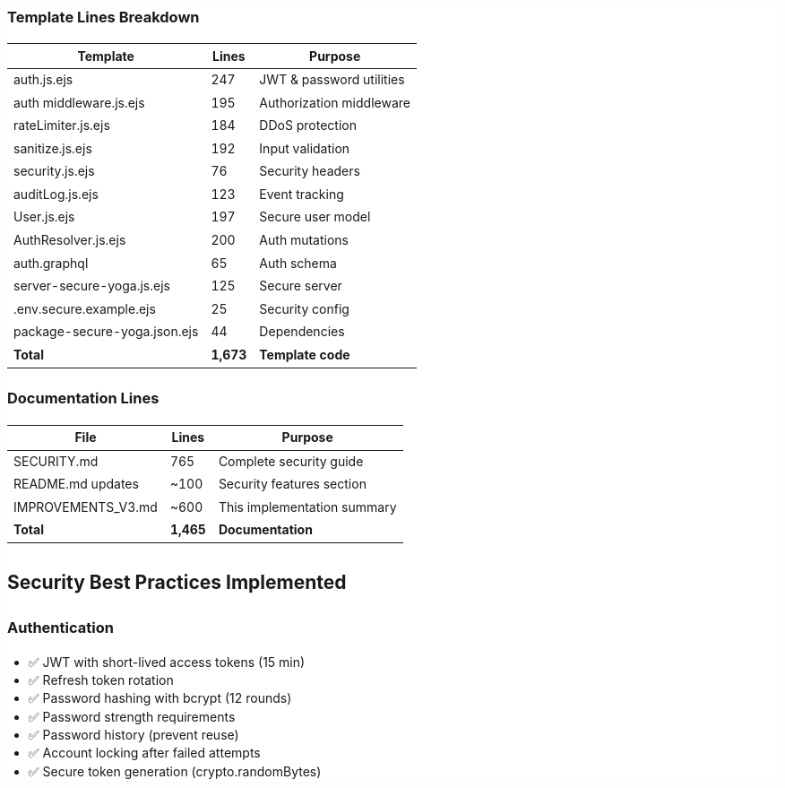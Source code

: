 ### Template Lines Breakdown

| Template                     | Lines     | Purpose                  |
| ---------------------------- | --------- | ------------------------ |
| auth.js.ejs                  | 247       | JWT & password utilities |
| auth middleware.js.ejs       | 195       | Authorization middleware |
| rateLimiter.js.ejs           | 184       | DDoS protection          |
| sanitize.js.ejs              | 192       | Input validation         |
| security.js.ejs              | 76        | Security headers         |
| auditLog.js.ejs              | 123       | Event tracking           |
| User.js.ejs                  | 197       | Secure user model        |
| AuthResolver.js.ejs          | 200       | Auth mutations           |
| auth.graphql                 | 65        | Auth schema              |
| server-secure-yoga.js.ejs    | 125       | Secure server            |
| .env.secure.example.ejs      | 25        | Security config          |
| package-secure-yoga.json.ejs | 44        | Dependencies             |
| **Total**                    | **1,673** | **Template code**        |

### Documentation Lines

| File               | Lines     | Purpose                     |
| ------------------ | --------- | --------------------------- |
| SECURITY.md        | 765       | Complete security guide     |
| README.md updates  | ~100      | Security features section   |
| IMPROVEMENTS_V3.md | ~600      | This implementation summary |
| **Total**          | **1,465** | **Documentation**           |

## Security Best Practices Implemented

### Authentication

- ✅ JWT with short-lived access tokens (15 min)
- ✅ Refresh token rotation
- ✅ Password hashing with bcrypt (12 rounds)
- ✅ Password strength requirements
- ✅ Password history (prevent reuse)
- ✅ Account locking after failed attempts
- ✅ Secure token generation (crypto.randomBytes)
